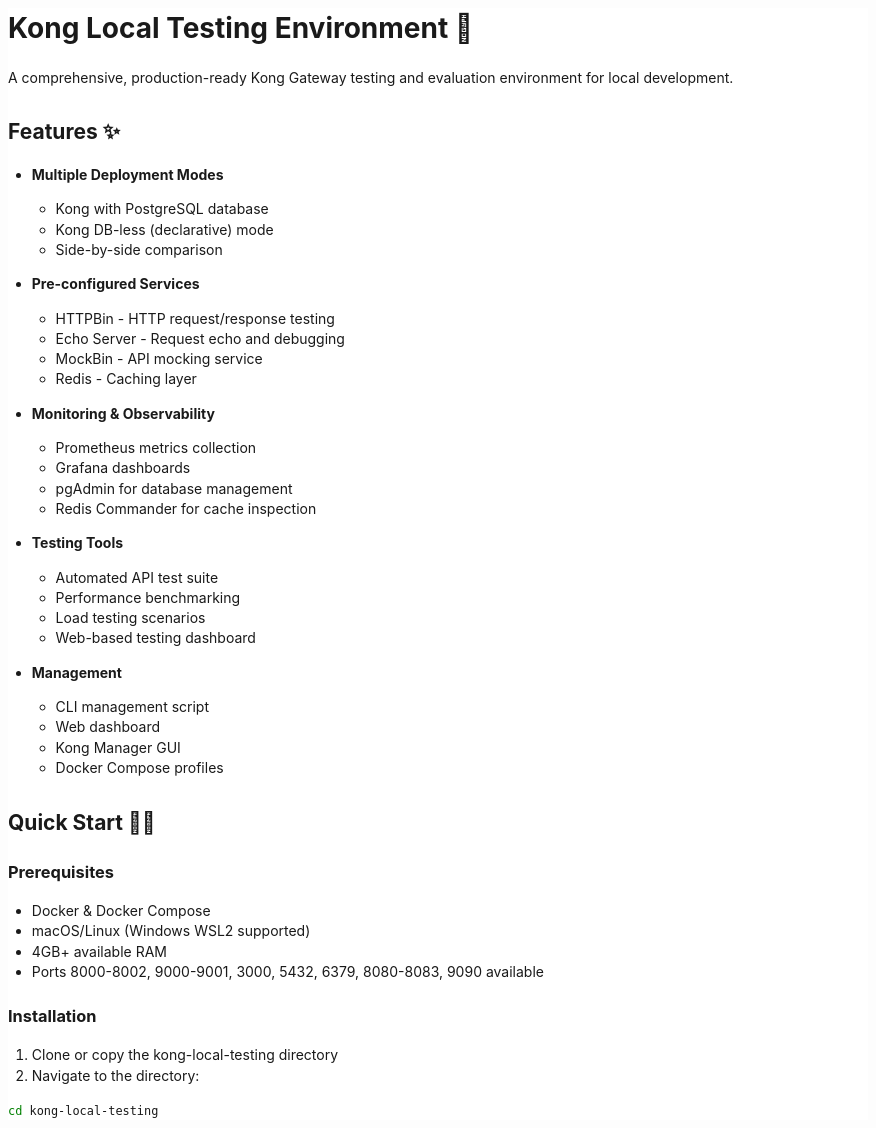 # Kong Local Testing Environment 🚀

A comprehensive, production-ready Kong Gateway testing and evaluation environment for local development.

## Features ✨

- **Multiple Deployment Modes**
  - Kong with PostgreSQL database
  - Kong DB-less (declarative) mode
  - Side-by-side comparison

- **Pre-configured Services**
  - HTTPBin - HTTP request/response testing
  - Echo Server - Request echo and debugging
  - MockBin - API mocking service
  - Redis - Caching layer

- **Monitoring & Observability**
  - Prometheus metrics collection
  - Grafana dashboards
  - pgAdmin for database management
  - Redis Commander for cache inspection

- **Testing Tools**
  - Automated API test suite
  - Performance benchmarking
  - Load testing scenarios
  - Web-based testing dashboard

- **Management**
  - CLI management script
  - Web dashboard
  - Kong Manager GUI
  - Docker Compose profiles

## Quick Start 🏃‍♂️

### Prerequisites

- Docker & Docker Compose
- macOS/Linux (Windows WSL2 supported)
- 4GB+ available RAM
- Ports 8000-8002, 9000-9001, 3000, 5432, 6379, 8080-8083, 9090 available

### Installation

1. Clone or copy the kong-local-testing directory
2. Navigate to the directory:
```bash
cd kong-local-testing
```
